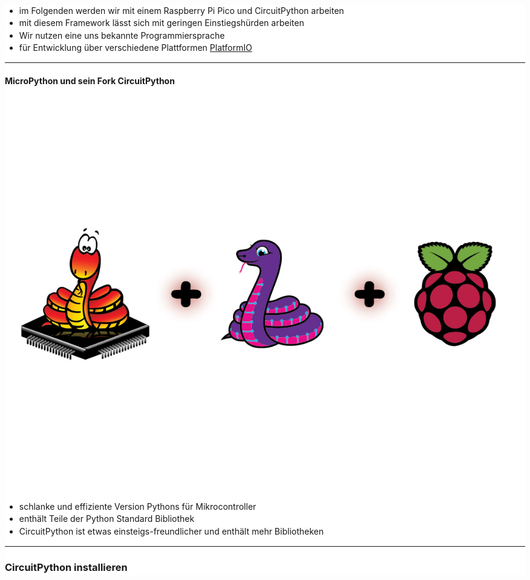 - im Folgenden werden wir mit einem Raspberry Pi Pico und CircuitPython arbeiten
- mit diesem Framework lässt sich mit geringen Einstiegshürden arbeiten
- Wir nutzen eine uns bekannte Programmiersprache
- für Entwicklung über verschiedene Plattformen [PlatformIO](https://platformio.org/)




---

#### MicroPython und sein Fork CircuitPython

![bg right:25% h:200](images/raspberry_pi_Main_Image_2.jpg)

- schlanke und effiziente Version Pythons für Mikrocontroller
- enthält Teile der Python Standard Bibliothek
- CircuitPython ist etwas einsteigs-freundlicher und enthält mehr Bibliotheken

---


### CircuitPython installieren
